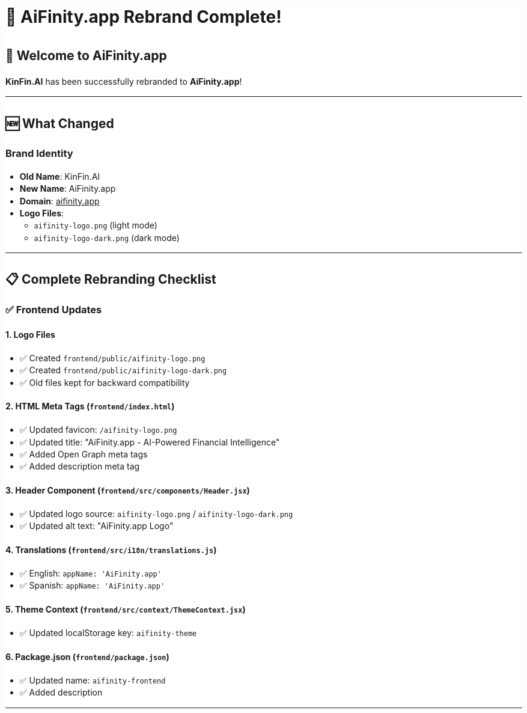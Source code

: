 # 🎉 AiFinity.app Rebrand Complete!

## 🌟 Welcome to AiFinity.app

**KinFin.AI** has been successfully rebranded to **AiFinity.app**!

---

## 🆕 What Changed

### **Brand Identity**
- **Old Name**: KinFin.AI
- **New Name**: AiFinity.app
- **Domain**: [aifinity.app](https://aifinity.app)
- **Logo Files**: 
  - `aifinity-logo.png` (light mode)
  - `aifinity-logo-dark.png` (dark mode)

---

## 📋 Complete Rebranding Checklist

### ✅ **Frontend Updates**

#### 1. Logo Files
- ✅ Created `frontend/public/aifinity-logo.png`
- ✅ Created `frontend/public/aifinity-logo-dark.png`
- ✅ Old files kept for backward compatibility

#### 2. HTML Meta Tags (`frontend/index.html`)
- ✅ Updated favicon: `/aifinity-logo.png`
- ✅ Updated title: "AiFinity.app - AI-Powered Financial Intelligence"
- ✅ Added Open Graph meta tags
- ✅ Added description meta tag

#### 3. Header Component (`frontend/src/components/Header.jsx`)
- ✅ Updated logo source: `aifinity-logo.png` / `aifinity-logo-dark.png`
- ✅ Updated alt text: "AiFinity.app Logo"

#### 4. Translations (`frontend/src/i18n/translations.js`)
- ✅ English: `appName: 'AiFinity.app'`
- ✅ Spanish: `appName: 'AiFinity.app'`

#### 5. Theme Context (`frontend/src/context/ThemeContext.jsx`)
- ✅ Updated localStorage key: `aifinity-theme`

#### 6. Package.json (`frontend/package.json`)
- ✅ Updated name: `aifinity-frontend`
- ✅ Added description

---